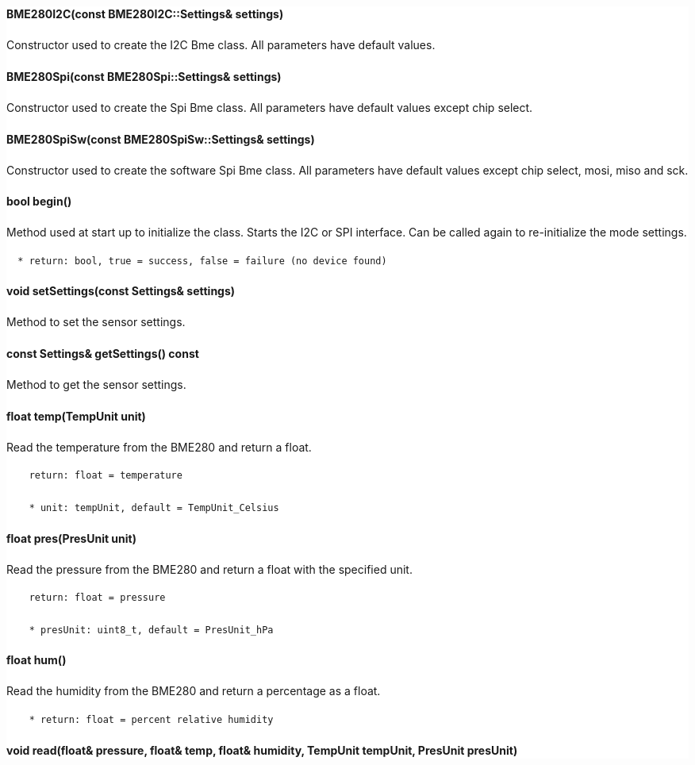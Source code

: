 
#### BME280I2C(const BME280I2C::Settings& settings)

  Constructor used to create the I2C Bme class. All parameters have default values.

#### BME280Spi(const BME280Spi::Settings& settings)

  Constructor used to create the Spi Bme class. All parameters have default values except chip select.

#### BME280SpiSw(const BME280SpiSw::Settings& settings)

  Constructor used to create the software Spi Bme class. All parameters have default values except chip select, mosi, miso and sck.

#### bool  begin()

  Method used at start up to initialize the class. Starts the I2C or SPI interface. Can be called again to re-initialize the mode settings.
 ```
   * return: bool, true = success, false = failure (no device found)
 ```

#### void setSettings(const Settings& settings)

  Method to set the sensor settings.


#### const Settings& getSettings() const

  Method to get the sensor settings.

#### float temp(TempUnit unit)

  Read the temperature from the BME280 and return a float.
```
    return: float = temperature

    * unit: tempUnit, default = TempUnit_Celsius
```

#### float pres(PresUnit unit)

  Read the pressure from the BME280 and return a float with the specified unit.
```
    return: float = pressure

    * presUnit: uint8_t, default = PresUnit_hPa
```

#### float hum()

  Read the humidity from the BME280 and return a percentage as a float.
```
    * return: float = percent relative humidity
```
#### void  read(float& pressure, float& temp, float& humidity, TempUnit tempUnit, PresUnit presUnit)
